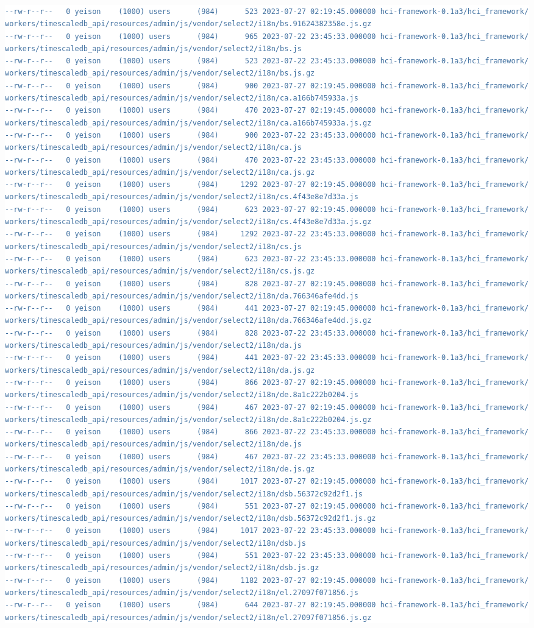 ```diff
--rw-r--r--   0 yeison    (1000) users      (984)      523 2023-07-27 02:19:45.000000 hci-framework-0.1a3/hci_framework/workers/timescaledb_api/resources/admin/js/vendor/select2/i18n/bs.91624382358e.js.gz
--rw-r--r--   0 yeison    (1000) users      (984)      965 2023-07-22 23:45:33.000000 hci-framework-0.1a3/hci_framework/workers/timescaledb_api/resources/admin/js/vendor/select2/i18n/bs.js
--rw-r--r--   0 yeison    (1000) users      (984)      523 2023-07-22 23:45:33.000000 hci-framework-0.1a3/hci_framework/workers/timescaledb_api/resources/admin/js/vendor/select2/i18n/bs.js.gz
--rw-r--r--   0 yeison    (1000) users      (984)      900 2023-07-27 02:19:45.000000 hci-framework-0.1a3/hci_framework/workers/timescaledb_api/resources/admin/js/vendor/select2/i18n/ca.a166b745933a.js
--rw-r--r--   0 yeison    (1000) users      (984)      470 2023-07-27 02:19:45.000000 hci-framework-0.1a3/hci_framework/workers/timescaledb_api/resources/admin/js/vendor/select2/i18n/ca.a166b745933a.js.gz
--rw-r--r--   0 yeison    (1000) users      (984)      900 2023-07-22 23:45:33.000000 hci-framework-0.1a3/hci_framework/workers/timescaledb_api/resources/admin/js/vendor/select2/i18n/ca.js
--rw-r--r--   0 yeison    (1000) users      (984)      470 2023-07-22 23:45:33.000000 hci-framework-0.1a3/hci_framework/workers/timescaledb_api/resources/admin/js/vendor/select2/i18n/ca.js.gz
--rw-r--r--   0 yeison    (1000) users      (984)     1292 2023-07-27 02:19:45.000000 hci-framework-0.1a3/hci_framework/workers/timescaledb_api/resources/admin/js/vendor/select2/i18n/cs.4f43e8e7d33a.js
--rw-r--r--   0 yeison    (1000) users      (984)      623 2023-07-27 02:19:45.000000 hci-framework-0.1a3/hci_framework/workers/timescaledb_api/resources/admin/js/vendor/select2/i18n/cs.4f43e8e7d33a.js.gz
--rw-r--r--   0 yeison    (1000) users      (984)     1292 2023-07-22 23:45:33.000000 hci-framework-0.1a3/hci_framework/workers/timescaledb_api/resources/admin/js/vendor/select2/i18n/cs.js
--rw-r--r--   0 yeison    (1000) users      (984)      623 2023-07-22 23:45:33.000000 hci-framework-0.1a3/hci_framework/workers/timescaledb_api/resources/admin/js/vendor/select2/i18n/cs.js.gz
--rw-r--r--   0 yeison    (1000) users      (984)      828 2023-07-27 02:19:45.000000 hci-framework-0.1a3/hci_framework/workers/timescaledb_api/resources/admin/js/vendor/select2/i18n/da.766346afe4dd.js
--rw-r--r--   0 yeison    (1000) users      (984)      441 2023-07-27 02:19:45.000000 hci-framework-0.1a3/hci_framework/workers/timescaledb_api/resources/admin/js/vendor/select2/i18n/da.766346afe4dd.js.gz
--rw-r--r--   0 yeison    (1000) users      (984)      828 2023-07-22 23:45:33.000000 hci-framework-0.1a3/hci_framework/workers/timescaledb_api/resources/admin/js/vendor/select2/i18n/da.js
--rw-r--r--   0 yeison    (1000) users      (984)      441 2023-07-22 23:45:33.000000 hci-framework-0.1a3/hci_framework/workers/timescaledb_api/resources/admin/js/vendor/select2/i18n/da.js.gz
--rw-r--r--   0 yeison    (1000) users      (984)      866 2023-07-27 02:19:45.000000 hci-framework-0.1a3/hci_framework/workers/timescaledb_api/resources/admin/js/vendor/select2/i18n/de.8a1c222b0204.js
--rw-r--r--   0 yeison    (1000) users      (984)      467 2023-07-27 02:19:45.000000 hci-framework-0.1a3/hci_framework/workers/timescaledb_api/resources/admin/js/vendor/select2/i18n/de.8a1c222b0204.js.gz
--rw-r--r--   0 yeison    (1000) users      (984)      866 2023-07-22 23:45:33.000000 hci-framework-0.1a3/hci_framework/workers/timescaledb_api/resources/admin/js/vendor/select2/i18n/de.js
--rw-r--r--   0 yeison    (1000) users      (984)      467 2023-07-22 23:45:33.000000 hci-framework-0.1a3/hci_framework/workers/timescaledb_api/resources/admin/js/vendor/select2/i18n/de.js.gz
--rw-r--r--   0 yeison    (1000) users      (984)     1017 2023-07-27 02:19:45.000000 hci-framework-0.1a3/hci_framework/workers/timescaledb_api/resources/admin/js/vendor/select2/i18n/dsb.56372c92d2f1.js
--rw-r--r--   0 yeison    (1000) users      (984)      551 2023-07-27 02:19:45.000000 hci-framework-0.1a3/hci_framework/workers/timescaledb_api/resources/admin/js/vendor/select2/i18n/dsb.56372c92d2f1.js.gz
--rw-r--r--   0 yeison    (1000) users      (984)     1017 2023-07-22 23:45:33.000000 hci-framework-0.1a3/hci_framework/workers/timescaledb_api/resources/admin/js/vendor/select2/i18n/dsb.js
--rw-r--r--   0 yeison    (1000) users      (984)      551 2023-07-22 23:45:33.000000 hci-framework-0.1a3/hci_framework/workers/timescaledb_api/resources/admin/js/vendor/select2/i18n/dsb.js.gz
--rw-r--r--   0 yeison    (1000) users      (984)     1182 2023-07-27 02:19:45.000000 hci-framework-0.1a3/hci_framework/workers/timescaledb_api/resources/admin/js/vendor/select2/i18n/el.27097f071856.js
--rw-r--r--   0 yeison    (1000) users      (984)      644 2023-07-27 02:19:45.000000 hci-framework-0.1a3/hci_framework/workers/timescaledb_api/resources/admin/js/vendor/select2/i18n/el.27097f071856.js.gz
```